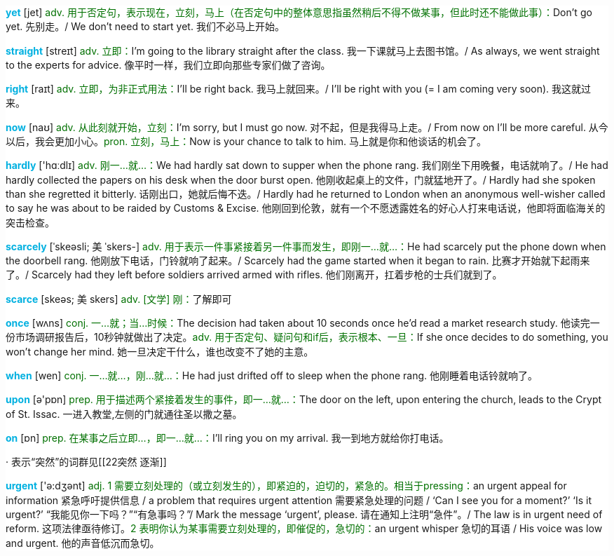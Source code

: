 <font color="sky blue">**yet**</font> [jet] 
<font color="rgb(227, 108, 9)">adv. 用于否定句，表示现在，立刻，马上（在否定句中的整体意思指虽然稍后不得不做某事，但此时还不能做此事）：</font>Don’t go yet. 先别走。/ We don’t need to start yet. 我们不必马上开始。

<font color="sky blue">**straight**</font> [streɪt] 
<font color="rgb(227, 108, 9)">adv. 立即：</font>I’m going to the library straight after the class. 我一下课就马上去图书馆。/ As always, we went straight to the experts for advice. 像平时一样，我们立即向那些专家们做了咨询。

<font color="sky blue">**right**</font> [raɪt] 
<font color="rgb(227, 108, 9)">adv. 立即，为非正式用法：</font>I’ll be right back. 我马上就回来。/ I’ll be right with you (= I am coming very soon). 我这就过来。

<font color="sky blue">**now**</font> [naʊ] 
<font color="rgb(227, 108, 9)">adv. 从此刻就开始，立刻：</font>I’m sorry, but I must go now. 对不起，但是我得马上走。/ From now on I’ll be more careful. 从今以后，我会更加小心。<font color="rgb(227, 108, 9)">pron. 立刻，马上：</font>Now is your chance to talk to him. 马上就是你和他谈话的机会了。

<font color="sky blue">**hardly**</font> ['hɑːdlɪ] 
<font color="rgb(227, 108, 9)">adv. 刚一…就…：</font>We had hardly sat down to supper when the phone rang. 我们刚坐下用晚餐，电话就响了。/ He had hardly collected the papers on his desk when the door burst open. 他刚收起桌上的文件，门就猛地开了。/ Hardly had she spoken than she regretted it bitterly. 话刚出口，她就后悔不迭。/ Hardly had he returned to London when an anonymous well-wisher called to say he was about to be raided by Customs & Excise. 他刚回到伦敦，就有一个不愿透露姓名的好心人打来电话说，他即将面临海关的突击检查。
           
<font color="sky blue">**scarcely**</font> [ˈskeəsli; 美 ˈskers-]
<font color="rgb(227, 108, 9)">adv. 用于表示一件事紧接着另一件事而发生，即刚一…就…：</font>He had scarcely put the phone down when the doorbell rang. 他刚放下电话，门铃就响了起来。/ Scarcely had the game started when it began to rain. 比赛才开始就下起雨来了。/ Scarcely had they left before soldiers arrived armed with rifles. 他们刚离开，扛着步枪的士兵们就到了。
           
<font color="sky blue">**scarce**</font> [skeəs; 美 skers]
<font color="rgb(227, 108, 9)">adv. [文学] 刚：</font>了解即可

<font color="sky blue">**once**</font> [wʌns] 
<font color="rgb(227, 108, 9)">conj. 一…就；当…时候：</font>The decision had taken about 10 seconds once he’d read a market research study. 他读完一份市场调研报告后，10秒钟就做出了决定。<font color="rgb(227, 108, 9)">adv. 用于否定句、疑问句和if后，表示根本、一旦：</font>If she once decides to do something, you won’t change her mind. 她一旦决定干什么，谁也改变不了她的主意。

<font color="sky blue">**when**</font> [wen] 
<font color="rgb(227, 108, 9)">conj. 一…就…，刚…就…：</font>He had just drifted off to sleep when the phone rang. 他刚睡着电话铃就响了。

<font color="sky blue">**upon**</font> [ə'pɒn] 
<font color="rgb(227, 108, 9)">prep. 用于描述两个紧接着发生的事件，即一…就…：</font>The door on the left, upon entering the church, leads to the Crypt of St. Issac. 一进入教堂,左侧的门就通往圣以撒之墓。

<font color="sky blue">**on**</font> [ɒn] 
<font color="rgb(227, 108, 9)">prep. 在某事之后立即…，即一…就…：</font>I’ll ring you on my arrival. 我一到地方就给你打电话。

· 表示“突然”的词群见[[22突然 逐渐]]

<font color="sky blue">**urgent**</font> ['ə:dӡənt] 
<font color="rgb(227, 108, 9)">adj. 1 需要立刻处理的（或立刻发生的），即紧迫的，迫切的，紧急的。相当于pressing：</font>an urgent appeal for information 紧急呼吁提供信息 / a problem that requires urgent attention 需要紧急处理的问题 / ‘Can I see you for a moment?’ ‘Is it urgent?’ “我能见你一下吗？”“有急事吗？”/ Mark the message ‘urgent’, please. 请在通知上注明“急件”。/ The law is in urgent need of reform. 这项法律亟待修订。<font color="rgb(227, 108, 9)">2 表明你认为某事需要立刻处理的，即催促的，急切的：</font>an urgent whisper 急切的耳语 / His voice was low and urgent. 他的声音低沉而急切。
                      